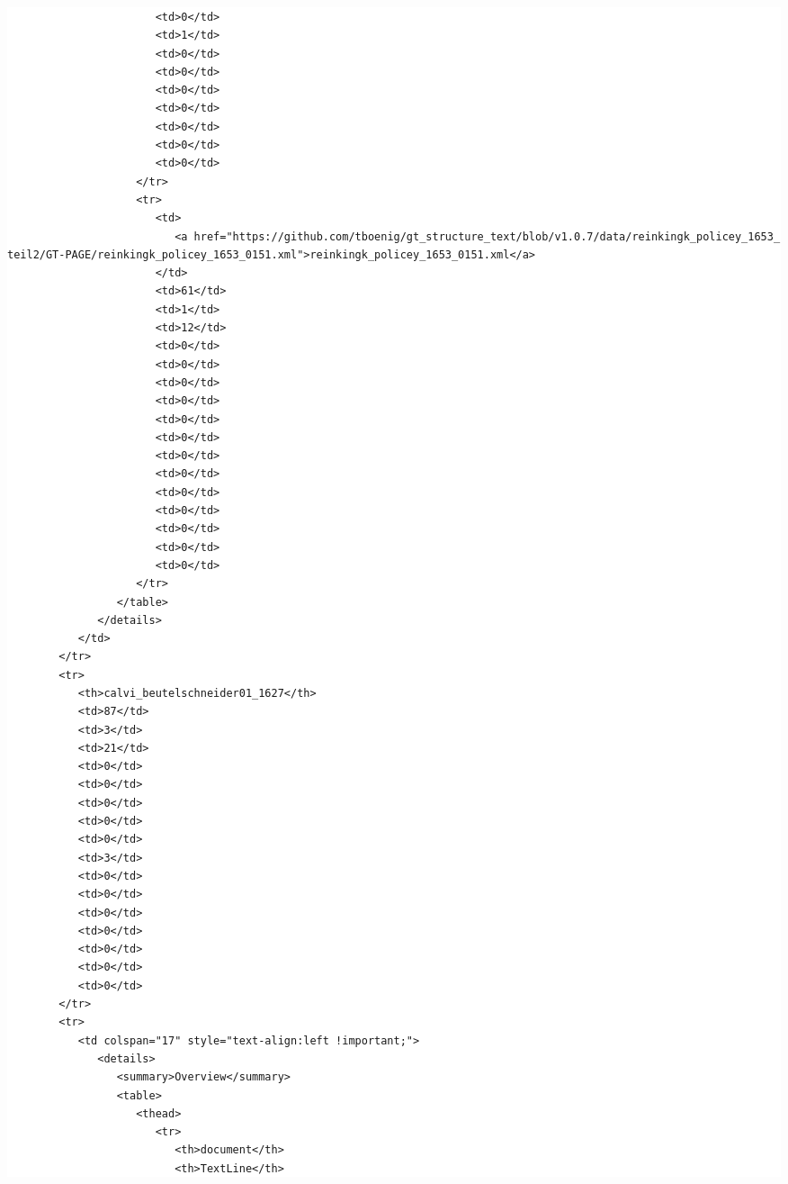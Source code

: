                            <td>0</td>
                           <td>1</td>
                           <td>0</td>
                           <td>0</td>
                           <td>0</td>
                           <td>0</td>
                           <td>0</td>
                           <td>0</td>
                           <td>0</td>
                        </tr>
                        <tr>
                           <td>
                              <a href="https://github.com/tboenig/gt_structure_text/blob/v1.0.7/data/reinkingk_policey_1653_teil2/GT-PAGE/reinkingk_policey_1653_0151.xml">reinkingk_policey_1653_0151.xml</a>
                           </td>
                           <td>61</td>
                           <td>1</td>
                           <td>12</td>
                           <td>0</td>
                           <td>0</td>
                           <td>0</td>
                           <td>0</td>
                           <td>0</td>
                           <td>0</td>
                           <td>0</td>
                           <td>0</td>
                           <td>0</td>
                           <td>0</td>
                           <td>0</td>
                           <td>0</td>
                           <td>0</td>
                        </tr>
                     </table>
                  </details>
               </td>
            </tr>
            <tr>
               <th>calvi_beutelschneider01_1627</th>
               <td>87</td>
               <td>3</td>
               <td>21</td>
               <td>0</td>
               <td>0</td>
               <td>0</td>
               <td>0</td>
               <td>0</td>
               <td>3</td>
               <td>0</td>
               <td>0</td>
               <td>0</td>
               <td>0</td>
               <td>0</td>
               <td>0</td>
               <td>0</td>
            </tr>
            <tr>
               <td colspan="17" style="text-align:left !important;">
                  <details>
                     <summary>Overview</summary>
                     <table>
                        <thead>
                           <tr>
                              <th>document</th>
                              <th>TextLine</th>